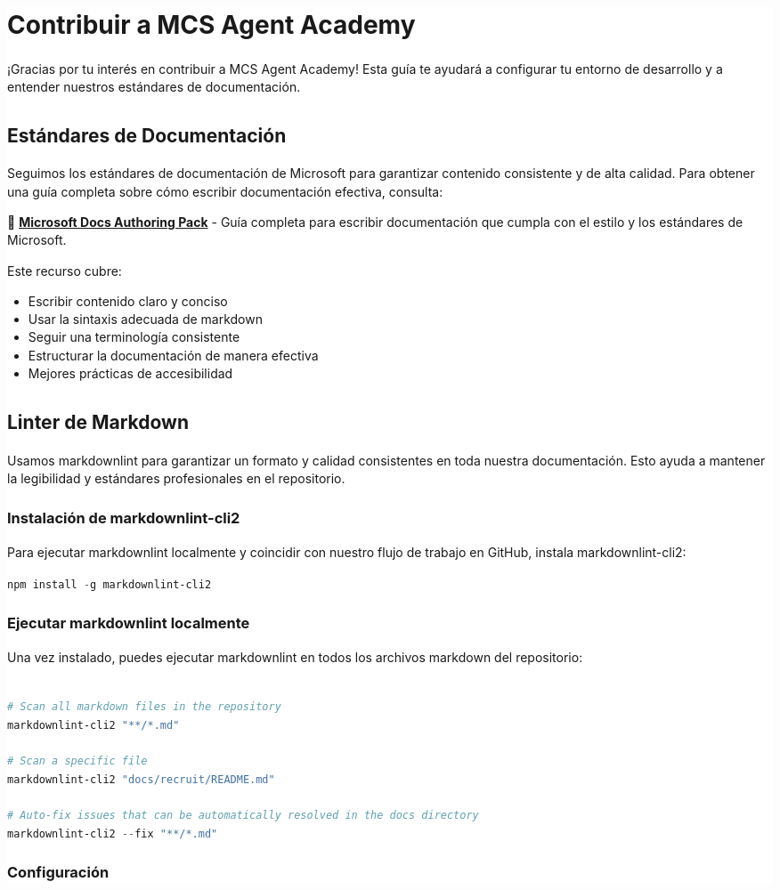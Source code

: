 
# Contribuir a MCS Agent Academy

¡Gracias por tu interés en contribuir a MCS Agent Academy! Esta guía te ayudará a configurar tu entorno de desarrollo y a entender nuestros estándares de documentación.

## Estándares de Documentación

Seguimos los estándares de documentación de Microsoft para garantizar contenido consistente y de alta calidad. Para obtener una guía completa sobre cómo escribir documentación efectiva, consulta:

📖 **[Microsoft Docs Authoring Pack](https://learn.microsoft.com/en-us/contribute/content/how-to-write-docs-auth-pack)** - Guía completa para escribir documentación que cumpla con el estilo y los estándares de Microsoft.

Este recurso cubre:

- Escribir contenido claro y conciso
- Usar la sintaxis adecuada de markdown
- Seguir una terminología consistente
- Estructurar la documentación de manera efectiva
- Mejores prácticas de accesibilidad

## Linter de Markdown

Usamos markdownlint para garantizar un formato y calidad consistentes en toda nuestra documentación. Esto ayuda a mantener la legibilidad y estándares profesionales en el repositorio.

### Instalación de markdownlint-cli2

Para ejecutar markdownlint localmente y coincidir con nuestro flujo de trabajo en GitHub, instala markdownlint-cli2:

```powershell
npm install -g markdownlint-cli2
```

### Ejecutar markdownlint localmente

Una vez instalado, puedes ejecutar markdownlint en todos los archivos markdown del repositorio:

```powershell

# Scan all markdown files in the repository
markdownlint-cli2 "**/*.md"

# Scan a specific file
markdownlint-cli2 "docs/recruit/README.md"

# Auto-fix issues that can be automatically resolved in the docs directory
markdownlint-cli2 --fix "**/*.md"
```

### Configuración
